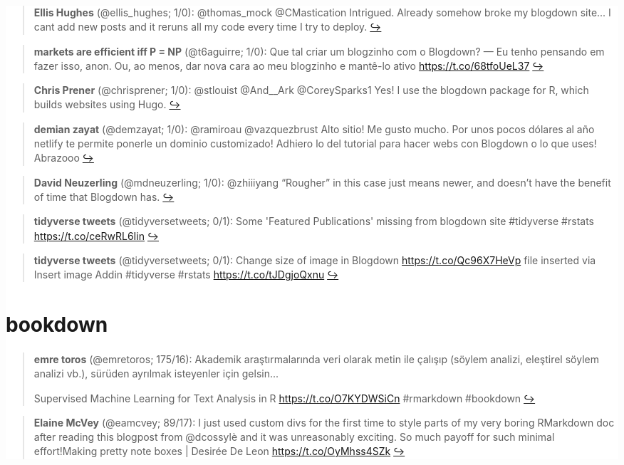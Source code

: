 


> **Ellis Hughes** (@ellis_hughes; 1/0): @thomas_mock @CMastication Intrigued. Already somehow broke my blogdown site... I cant add new posts and it reruns all my code every time I try to deploy.  [&#8618;](https://twitter.com/xieyihui/status/1287938844214493185)




> **markets are efficient iff P = NP** (@t6aguirre; 1/0): Que tal criar um blogzinho com o Blogdown? — Eu tenho pensando em fazer isso, anon. Ou, ao menos, dar nova cara ao meu blogzinho e mantê-lo ativo https://t.co/68tfoUeL37  [&#8618;](https://twitter.com/xieyihui/status/1287450911250489351)




> **Chris Prener** (@chrisprener; 1/0): @stlouist @And__Ark @CoreySparks1 Yes! I use the blogdown package for R, which builds websites using Hugo.  [&#8618;](https://twitter.com/xieyihui/status/1287129999028494347)




> **demian zayat** (@demzayat; 1/0): @ramiroau @vazquezbrust Alto sitio! Me gusto mucho. Por unos pocos dólares al año netlify te permite ponerle un dominio customizado! Adhiero lo del tutorial para hacer webs con Blogdown o lo que uses! Abrazooo  [&#8618;](https://twitter.com/xieyihui/status/1286302902643052548)




> **David Neuzerling** (@mdneuzerling; 1/0): @zhiiiyang “Rougher” in this case just means newer, and doesn’t have the benefit of time that Blogdown has.  [&#8618;](https://twitter.com/xieyihui/status/1286174796217118721)




> **tidyverse tweets** (@tidyversetweets; 0/1): Some 'Featured Publications' missing from blogdown site #tidyverse #rstats https://t.co/ceRwRL6Iin  [&#8618;](https://twitter.com/xieyihui/status/1288010130622226432)




> **tidyverse tweets** (@tidyversetweets; 0/1): Change size of image in Blogdown https://t.co/Qc96X7HeVp file inserted via Insert image Addin #tidyverse #rstats https://t.co/tJDgjoQxnu  [&#8618;](https://twitter.com/xieyihui/status/1287988761863872512)




# bookdown

> **emre toros** (@emretoros; 175/16): Akademik araştırmalarında veri olarak metin ile çalışıp (söylem analizi, eleştirel söylem analizi vb.), sürüden ayrılmak isteyenler için gelsin... 
> >
> Supervised Machine Learning for Text Analysis in R https://t.co/O7KYDWSiCn #rmarkdown #bookdown  [&#8618;](https://twitter.com/xieyihui/status/1286543080724803584)




> **Elaine McVey** (@eamcvey; 89/17): I just used custom divs for the first time to style parts of my very boring RMarkdown doc after reading this blogpost from @dcossylè and it was unreasonably exciting. So much payoff for such minimal effort!Making pretty note boxes | Desirée De Leon https://t.co/OyMhss4SZk  [&#8618;](https://twitter.com/xieyihui/status/1288237702261997569)
